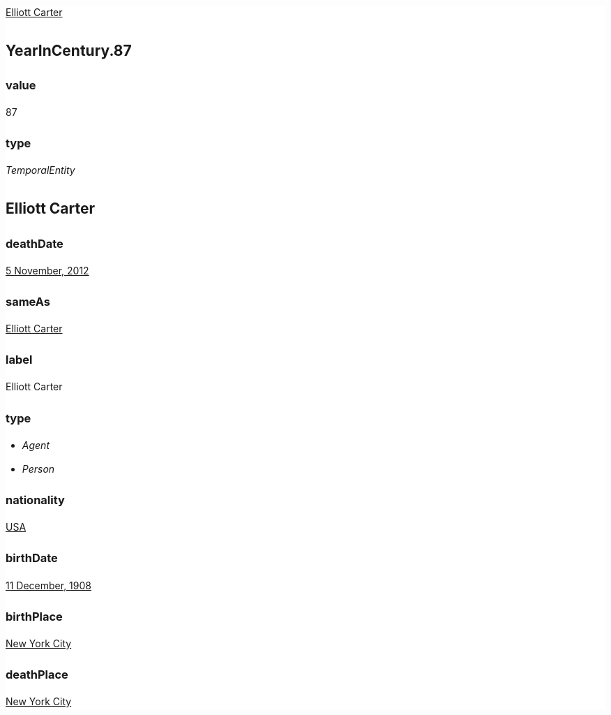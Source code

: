[Elliott Carter](#Elliott-Carter)

## YearInCentury.87

### value


87

### type


*TemporalEntity*

## Elliott Carter

### deathDate


[5 November, 2012](#5-November-2012)

### sameAs


[Elliott Carter](#Elliott-Carter)

### label


Elliott Carter

### type

 - *Agent*

 - *Person*

### nationality


[USA](#USA)

### birthDate


[11 December, 1908](#11-December-1908)

### birthPlace


[New York City](#New-York-City)

### deathPlace


[New York City](#New-York-City)
